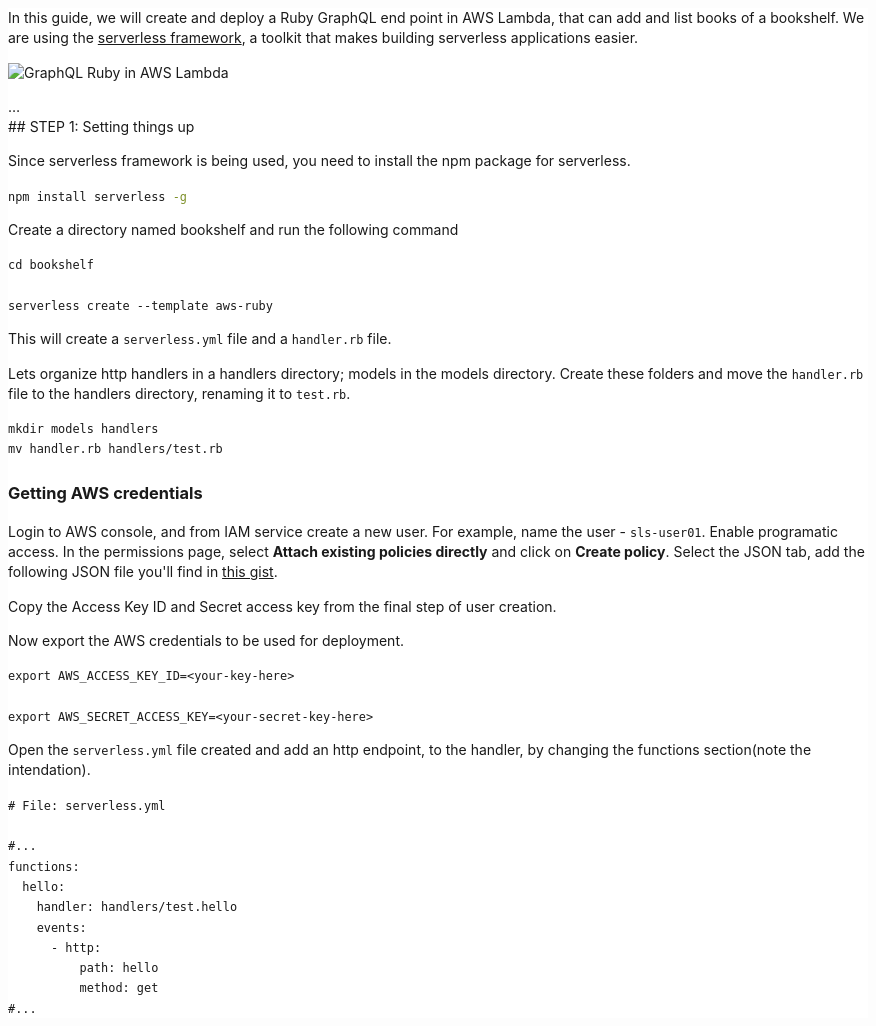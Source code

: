 In this guide, we will create and deploy a Ruby GraphQL end point in AWS Lambda, that can add and list books of a bookshelf. We are using the [serverless framework](https://serverless.com/framework/), a toolkit that makes building serverless applications easier.

![GraphQL Ruby in AWS Lambda](/assets/img/guides/lambda-ruby-graphql.jpg "GraphQL Ruby in AWS Lambda")

<div class='divider'>…</div>
## STEP 1: Setting things up

Since serverless framework is being used, you need to install the npm package for serverless.

```bash
npm install serverless -g
```

Create a directory named bookshelf and run the following command
```
cd bookshelf

serverless create --template aws-ruby
```
This will create a `serverless.yml` file and a `handler.rb` file.

Lets organize http handlers in a handlers directory; models in the models directory. Create these folders and move the `handler.rb` file to the handlers directory, renaming it to `test.rb`.

```
mkdir models handlers
mv handler.rb handlers/test.rb
```

### Getting AWS credentials

Login to AWS console, and from IAM service create a new user. For example, name the user - `sls-user01`. Enable programatic access. In the permissions page, select **Attach existing policies directly** and click on **Create policy**. Select the JSON tab, add the following JSON file you'll find in [this gist](https://gist.github.com/ServerlessBot/7618156b8671840a539f405dea2704c8).

Copy the Access Key ID and Secret access key from the final step of user creation.

Now export the AWS credentials to be used for deployment.

```
export AWS_ACCESS_KEY_ID=<your-key-here>

export AWS_SECRET_ACCESS_KEY=<your-secret-key-here>
```

Open the `serverless.yml` file created and add an http endpoint, to the handler, by changing the functions section(note the intendation).


```
# File: serverless.yml

#...
functions:
  hello:
    handler: handlers/test.hello
    events:
      - http:
          path: hello
          method: get
#...

```
